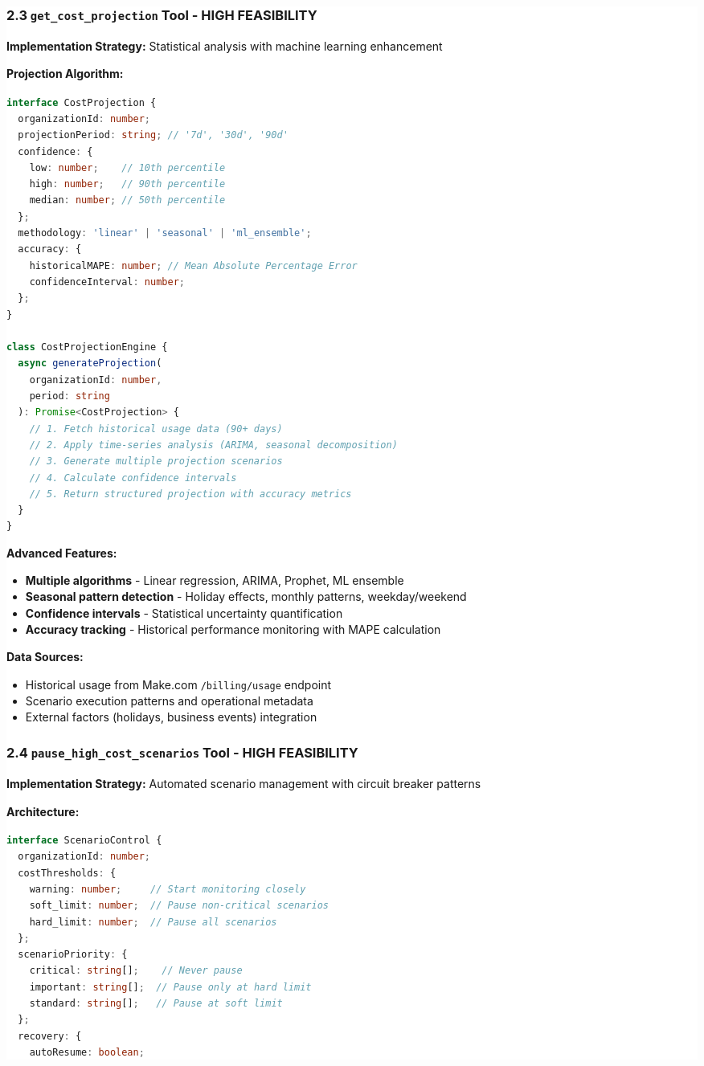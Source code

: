### 2.3 `get_cost_projection` Tool - HIGH FEASIBILITY

**Implementation Strategy:** Statistical analysis with machine learning enhancement

**Projection Algorithm:**
```typescript
interface CostProjection {
  organizationId: number;
  projectionPeriod: string; // '7d', '30d', '90d'
  confidence: {
    low: number;    // 10th percentile
    high: number;   // 90th percentile
    median: number; // 50th percentile
  };
  methodology: 'linear' | 'seasonal' | 'ml_ensemble';
  accuracy: {
    historicalMAPE: number; // Mean Absolute Percentage Error
    confidenceInterval: number;
  };
}

class CostProjectionEngine {
  async generateProjection(
    organizationId: number,
    period: string
  ): Promise<CostProjection> {
    // 1. Fetch historical usage data (90+ days)
    // 2. Apply time-series analysis (ARIMA, seasonal decomposition)
    // 3. Generate multiple projection scenarios
    // 4. Calculate confidence intervals
    // 5. Return structured projection with accuracy metrics
  }
}
```

**Advanced Features:**
- **Multiple algorithms** - Linear regression, ARIMA, Prophet, ML ensemble
- **Seasonal pattern detection** - Holiday effects, monthly patterns, weekday/weekend
- **Confidence intervals** - Statistical uncertainty quantification
- **Accuracy tracking** - Historical performance monitoring with MAPE calculation

**Data Sources:**
- Historical usage from Make.com `/billing/usage` endpoint
- Scenario execution patterns and operational metadata
- External factors (holidays, business events) integration

### 2.4 `pause_high_cost_scenarios` Tool - HIGH FEASIBILITY

**Implementation Strategy:** Automated scenario management with circuit breaker patterns

**Architecture:**
```typescript
interface ScenarioControl {
  organizationId: number;
  costThresholds: {
    warning: number;     // Start monitoring closely
    soft_limit: number;  // Pause non-critical scenarios  
    hard_limit: number;  // Pause all scenarios
  };
  scenarioPriority: {
    critical: string[];    // Never pause
    important: string[];  // Pause only at hard limit
    standard: string[];   // Pause at soft limit
  };
  recovery: {
    autoResume: boolean;
```
